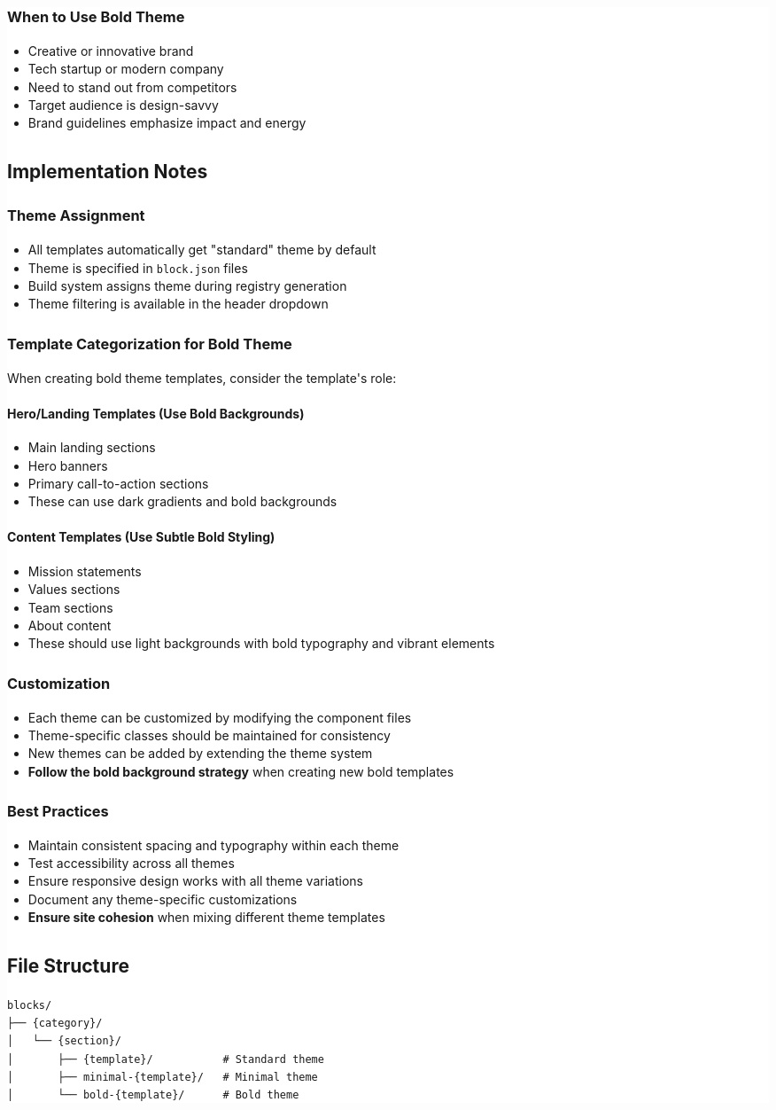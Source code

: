 ### When to Use Bold Theme
- Creative or innovative brand
- Tech startup or modern company
- Need to stand out from competitors
- Target audience is design-savvy
- Brand guidelines emphasize impact and energy

## Implementation Notes

### Theme Assignment
- All templates automatically get "standard" theme by default
- Theme is specified in `block.json` files
- Build system assigns theme during registry generation
- Theme filtering is available in the header dropdown

### Template Categorization for Bold Theme
When creating bold theme templates, consider the template's role:

#### **Hero/Landing Templates** (Use Bold Backgrounds)
- Main landing sections
- Hero banners
- Primary call-to-action sections
- These can use dark gradients and bold backgrounds

#### **Content Templates** (Use Subtle Bold Styling)
- Mission statements
- Values sections
- Team sections
- About content
- These should use light backgrounds with bold typography and vibrant elements

### Customization
- Each theme can be customized by modifying the component files
- Theme-specific classes should be maintained for consistency
- New themes can be added by extending the theme system
- **Follow the bold background strategy** when creating new bold templates

### Best Practices
- Maintain consistent spacing and typography within each theme
- Test accessibility across all themes
- Ensure responsive design works with all theme variations
- Document any theme-specific customizations
- **Ensure site cohesion** when mixing different theme templates

## File Structure

```
blocks/
├── {category}/
│   └── {section}/
│       ├── {template}/           # Standard theme
│       ├── minimal-{template}/   # Minimal theme
│       └── bold-{template}/      # Bold theme
```

